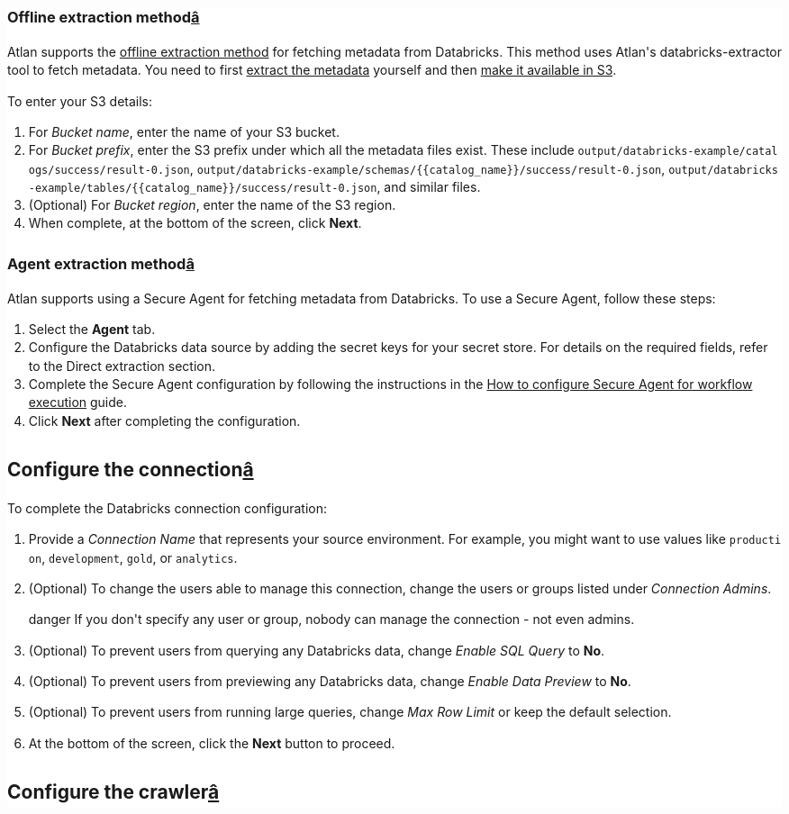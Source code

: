### Offline extraction method[â](#offline-extraction-method "Direct link to Offline extraction method")

Atlan supports the [offline extraction method](/apps/connectors/database/on-premises-databases/references/supported-connections-for-on-premises-databases) for fetching metadata from Databricks. This method uses Atlan's databricks\-extractor tool to fetch metadata. You need to first [extract the metadata](/apps/connectors/database/on-premises-databases/references/supported-connections-for-on-premises-databases) yourself and then [make it available in S3](/apps/connectors/data-warehouses/databricks/how-tos/crawl-on-premises-databricks).

To enter your S3 details:

1. For *Bucket name*, enter the name of your S3 bucket.
2. For *Bucket prefix*, enter the S3 prefix under which all the metadata files exist. These include `output/databricks-example/catalogs/success/result-0.json`, `output/databricks-example/schemas/{{catalog_name}}/success/result-0.json`, `output/databricks-example/tables/{{catalog_name}}/success/result-0.json`, and similar files.
3. (Optional) For *Bucket region*, enter the name of the S3 region.
4. When complete, at the bottom of the screen, click **Next**.

### Agent extraction method[â](#agent-extraction-method "Direct link to Agent extraction method")

Atlan supports using a Secure Agent for fetching metadata from Databricks. To use a Secure Agent, follow these steps:

1. Select the **Agent** tab.
2. Configure the Databricks data source by adding the secret keys for your secret store. For details on the required fields, refer to the Direct extraction section.
3. Complete the Secure Agent configuration by following the instructions in the [How to configure Secure Agent for workflow execution](/secure-agent/how-tos/configure-secure-agent-for-workflow-execution) guide.
4. Click **Next** after completing the configuration.

Configure the connection[â](#configure-the-connection "Direct link to Configure the connection")
--------------------------------------------------------------------------------------------------

To complete the Databricks connection configuration:

1. Provide a *Connection Name* that represents your source environment. For example, you might want to use values like `production`, `development`, `gold`, or `analytics`.
2. (Optional) To change the users able to manage this connection, change the users or groups listed under *Connection Admins*.

    danger If you don't specify any user or group, nobody can manage the connection \- not even admins.
3. (Optional) To prevent users from querying any Databricks data, change *Enable SQL Query* to **No**.
4. (Optional) To prevent users from previewing any Databricks data, change *Enable Data Preview* to **No**.
5. (Optional) To prevent users from running large queries, change *Max Row Limit* or keep the default selection.
6. At the bottom of the screen, click the **Next** button to proceed.

Configure the crawler[â](#configure-the-crawler "Direct link to Configure the crawler")
-----------------------------------------------------------------------------------------
